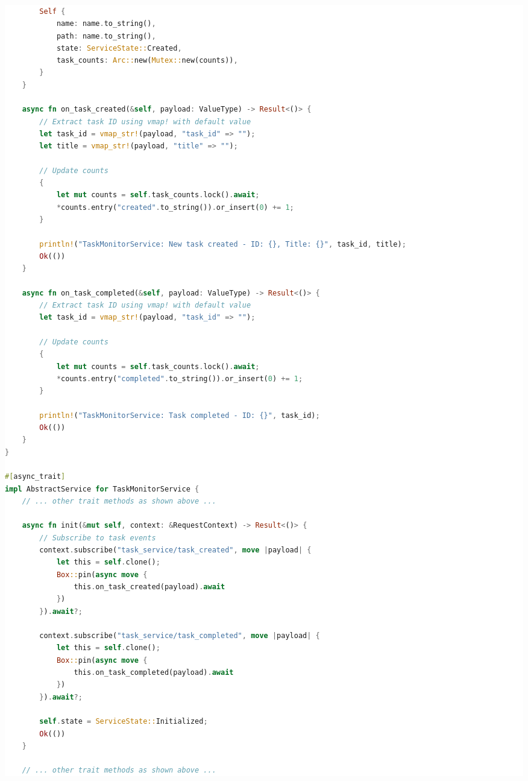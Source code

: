 ```rust
        Self {
            name: name.to_string(),
            path: name.to_string(),
            state: ServiceState::Created,
            task_counts: Arc::new(Mutex::new(counts)),
        }
    }
    
    async fn on_task_created(&self, payload: ValueType) -> Result<()> {
        // Extract task ID using vmap! with default value
        let task_id = vmap_str!(payload, "task_id" => "");
        let title = vmap_str!(payload, "title" => "");
        
        // Update counts
        {
            let mut counts = self.task_counts.lock().await;
            *counts.entry("created".to_string()).or_insert(0) += 1;
        }
        
        println!("TaskMonitorService: New task created - ID: {}, Title: {}", task_id, title);
        Ok(())
    }
    
    async fn on_task_completed(&self, payload: ValueType) -> Result<()> {
        // Extract task ID using vmap! with default value
        let task_id = vmap_str!(payload, "task_id" => "");
        
        // Update counts
        {
            let mut counts = self.task_counts.lock().await;
            *counts.entry("completed".to_string()).or_insert(0) += 1;
        }
        
        println!("TaskMonitorService: Task completed - ID: {}", task_id);
        Ok(())
    }
}

#[async_trait]
impl AbstractService for TaskMonitorService {
    // ... other trait methods as shown above ...
    
    async fn init(&mut self, context: &RequestContext) -> Result<()> {
        // Subscribe to task events
        context.subscribe("task_service/task_created", move |payload| {
            let this = self.clone();
            Box::pin(async move {
                this.on_task_created(payload).await
            })
        }).await?;
        
        context.subscribe("task_service/task_completed", move |payload| {
            let this = self.clone();
            Box::pin(async move {
                this.on_task_completed(payload).await
            })
        }).await?;
        
        self.state = ServiceState::Initialized;
        Ok(())
    }
    
    // ... other trait methods as shown above ...
```